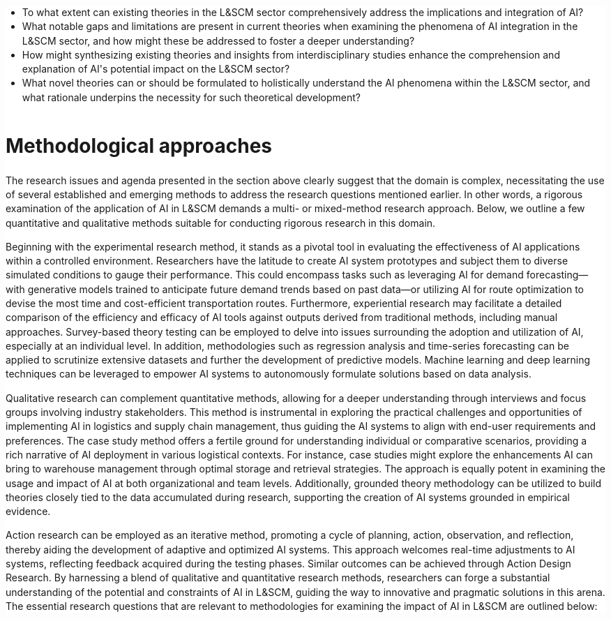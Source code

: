 - To what extent can existing theories in the L&SCM sector comprehensively address the implications and integration of AI?
- What notable gaps and limitations are present in current theories when examining the phenomena of AI integration in the L&SCM sector, and how might these be addressed to foster a deeper understanding?
- How might synthesizing existing theories and insights from interdisciplinary studies enhance the comprehension and explanation of AI's potential impact on the L&SCM sector?
- What novel theories can or should be formulated to holistically understand the AI phenomena within the L&SCM sector, and what rationale underpins the necessity for such theoretical development?

# Methodological approaches

The research issues and agenda presented in the section above clearly suggest that the domain is complex, necessitating the use of several established and emerging methods to address the research questions mentioned earlier. In other words, a rigorous examination of the application of AI in L&SCM demands a multi- or mixed-method research approach. Below, we outline a few quantitative and qualitative methods suitable for conducting rigorous research in this domain.

Beginning with the experimental research method, it stands as a pivotal tool in evaluating the effectiveness of AI applications within a controlled environment. Researchers have the latitude to create AI system prototypes and subject them to diverse simulated conditions to gauge their performance. This could encompass tasks such as leveraging AI for demand forecasting—with generative models trained to anticipate future demand trends based on past data—or utilizing AI for route optimization to devise the most time and cost-efficient transportation routes. Furthermore, experiential research may facilitate a detailed comparison of the efficiency and efficacy of AI tools against outputs derived from traditional methods, including manual approaches. Survey-based theory testing can be employed to delve into issues surrounding the adoption and utilization of AI, especially at an individual level. In addition, methodologies such as regression analysis and time-series forecasting can be applied to scrutinize extensive datasets and further the development of predictive models. Machine learning and deep learning techniques can be leveraged to empower AI systems to autonomously formulate solutions based on data analysis.

Qualitative research can complement quantitative methods, allowing for a deeper understanding through interviews and focus groups involving industry stakeholders. This method is instrumental in exploring the practical challenges and opportunities of implementing AI in logistics and supply chain management, thus guiding the AI systems to align with end-user requirements and preferences. The case study method offers a fertile ground for understanding individual or comparative scenarios, providing a rich narrative of AI deployment in various logistical contexts. For instance, case studies might explore the enhancements AI can bring to warehouse management through optimal storage and retrieval strategies. The approach is equally potent in examining the usage and impact of AI at both organizational and team levels. Additionally, grounded theory methodology can be utilized to build theories closely tied to the data accumulated during research, supporting the creation of AI systems grounded in empirical evidence.

Action research can be employed as an iterative method, promoting a cycle of planning, action, observation, and reflection, thereby aiding the development of adaptive and optimized AI systems. This approach welcomes real-time adjustments to AI systems, reflecting feedback acquired during the testing phases. Similar outcomes can be achieved through Action Design Research. By harnessing a blend of qualitative and quantitative research methods, researchers can forge a substantial understanding of the potential and constraints of AI in L&SCM, guiding the way to innovative and pragmatic solutions in this arena. The essential research questions that are relevant to methodologies for examining the impact of AI in L&SCM are outlined below:
